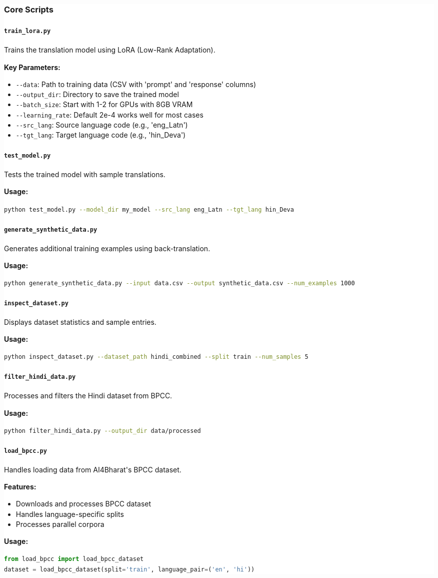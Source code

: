 ### Core Scripts

#### `train_lora.py`
Trains the translation model using LoRA (Low-Rank Adaptation).

**Key Parameters:**
- `--data`: Path to training data (CSV with 'prompt' and 'response' columns)
- `--output_dir`: Directory to save the trained model
- `--batch_size`: Start with 1-2 for GPUs with 8GB VRAM
- `--learning_rate`: Default 2e-4 works well for most cases
- `--src_lang`: Source language code (e.g., 'eng_Latn')
- `--tgt_lang`: Target language code (e.g., 'hin_Deva')

#### `test_model.py`
Tests the trained model with sample translations.

**Usage:**
```bash
python test_model.py --model_dir my_model --src_lang eng_Latn --tgt_lang hin_Deva
```

#### `generate_synthetic_data.py`
Generates additional training examples using back-translation.

**Usage:**
```bash
python generate_synthetic_data.py --input data.csv --output synthetic_data.csv --num_examples 1000
```

#### `inspect_dataset.py`
Displays dataset statistics and sample entries.

**Usage:**
```bash
python inspect_dataset.py --dataset_path hindi_combined --split train --num_samples 5
```

#### `filter_hindi_data.py`
Processes and filters the Hindi dataset from BPCC.

**Usage:**
```bash
python filter_hindi_data.py --output_dir data/processed
```

#### `load_bpcc.py`
Handles loading data from AI4Bharat's BPCC dataset.

**Features:**
- Downloads and processes BPCC dataset
- Handles language-specific splits
- Processes parallel corpora

**Usage:**
```python
from load_bpcc import load_bpcc_dataset
dataset = load_bpcc_dataset(split='train', language_pair=('en', 'hi'))
```
